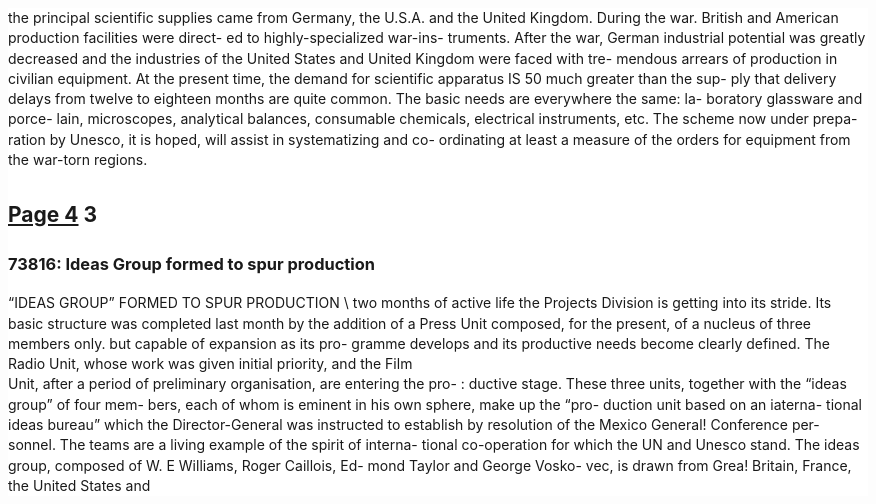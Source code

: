the principal scientific supplies 
came from Germany, the U.S.A. 
and the United Kingdom. During 
the war. British and American 
production facilities were direct- 
ed to highly-specialized war-ins- 
truments. After the war, German 
industrial potential was greatly 
decreased and the industries of 
the United States and United 
Kingdom were faced with tre- 
mendous arrears of production in 
civilian equipment. 
At the present time, the 
demand for scientific apparatus 
IS 50 much greater than the sup- 
ply that delivery delays from 
twelve to eighteen months are 
quite common. The basic needs 
are everywhere the same: la- 
boratory glassware and porce- 
lain, microscopes, analytical 
balances, consumable chemicals, 
electrical instruments, etc. 
The scheme now under prepa- 
ration by Unesco, it is hoped, will 
assist in systematizing and co- 
ordinating at least a measure of 
the orders for equipment from 
the war-torn regions.  

## [Page 4](073809engo.pdf#page=4) 3

### 73816: Ideas Group formed to spur production

“IDEAS GROUP” FORMED 
TO SPUR PRODUCTION 
\ two months of active life the Projects Division is getting 
into its stride. Its basic structure was completed last month by 
the addition of a Press Unit composed, for the present, of a 
nucleus of three members only. but capable of expansion as its pro- 
gramme develops and its productive needs become clearly defined. 
The Radio Unit, whose work was given initial priority, and the Film   
Unit, after a period of preliminary organisation, are entering the pro- : 
ductive stage. 
These three units, together with 
the “ideas group” of four mem- 
bers, each of whom is eminent in 
his own sphere, make up the “pro- 
duction unit based on an iaterna- 
tional ideas bureau” which the 
Director-General was instructed to 
establish by resolution of the 
Mexico General! Conference per- 
sonnel. The teams are a living 
example of the spirit of interna- 
tional co-operation for which the 
UN and Unesco stand. 
The ideas group, composed of W. 
E Williams, Roger Caillois, Ed- 
mond Taylor and George Vosko- 
vec, is drawn from Grea! Britain, 
France, the United States and 